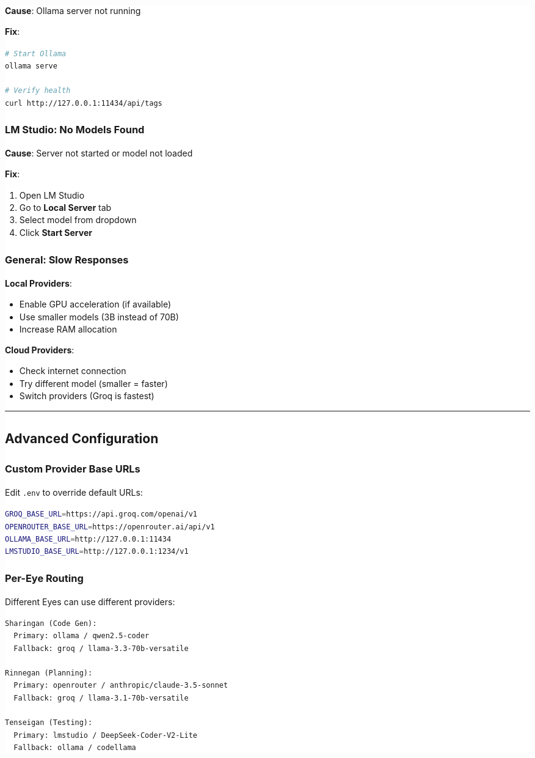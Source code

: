 **Cause**: Ollama server not running

**Fix**:
```bash
# Start Ollama
ollama serve

# Verify health
curl http://127.0.0.1:11434/api/tags
```

### LM Studio: No Models Found

**Cause**: Server not started or model not loaded

**Fix**:
1. Open LM Studio
2. Go to **Local Server** tab
3. Select model from dropdown
4. Click **Start Server**

### General: Slow Responses

**Local Providers**:
- Enable GPU acceleration (if available)
- Use smaller models (3B instead of 70B)
- Increase RAM allocation

**Cloud Providers**:
- Check internet connection
- Try different model (smaller = faster)
- Switch providers (Groq is fastest)

---

## Advanced Configuration

### Custom Provider Base URLs

Edit `.env` to override default URLs:

```bash
GROQ_BASE_URL=https://api.groq.com/openai/v1
OPENROUTER_BASE_URL=https://openrouter.ai/api/v1
OLLAMA_BASE_URL=http://127.0.0.1:11434
LMSTUDIO_BASE_URL=http://127.0.0.1:1234/v1
```

### Per-Eye Routing

Different Eyes can use different providers:

```
Sharingan (Code Gen):
  Primary: ollama / qwen2.5-coder
  Fallback: groq / llama-3.3-70b-versatile

Rinnegan (Planning):
  Primary: openrouter / anthropic/claude-3.5-sonnet
  Fallback: groq / llama-3.1-70b-versatile

Tenseigan (Testing):
  Primary: lmstudio / DeepSeek-Coder-V2-Lite
  Fallback: ollama / codellama
```
